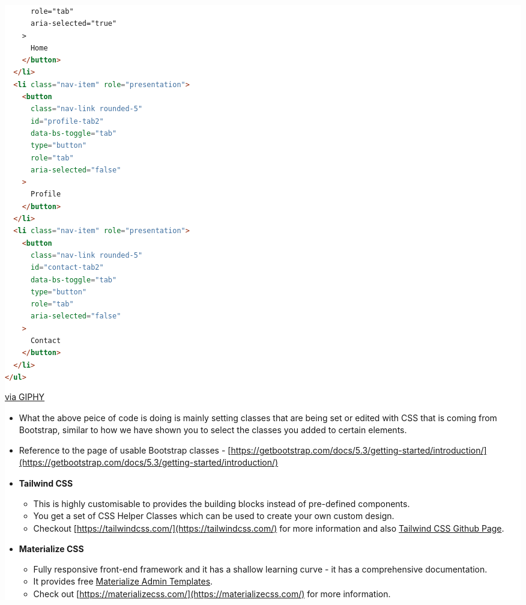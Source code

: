   ```html
        role="tab"
        aria-selected="true"
      >
        Home
      </button>
    </li>
    <li class="nav-item" role="presentation">
      <button
        class="nav-link rounded-5"
        id="profile-tab2"
        data-bs-toggle="tab"
        type="button"
        role="tab"
        aria-selected="false"
      >
        Profile
      </button>
    </li>
    <li class="nav-item" role="presentation">
      <button
        class="nav-link rounded-5"
        id="contact-tab2"
        data-bs-toggle="tab"
        type="button"
        role="tab"
        aria-selected="false"
      >
        Contact
      </button>
    </li>
  </ul>
  ```

  <iframe src="https://giphy.com/embed/Ms31ceyYA0l4XqAKeS" width="480" height="28" frameBorder="0" class="giphy-embed" allowFullScreen></iframe><p><a href="https://giphy.com/gifs/Ms31ceyYA0l4XqAKeS">via GIPHY</a></p>

  - What the above peice of code is doing is mainly setting classes that are being set or edited with CSS that is coming from Bootstrap, similar to how we have shown you to select the classes you added to certain elements.

  - Reference to the page of usable Bootstrap classes - [https://getbootstrap.com/docs/5.3/getting-started/introduction/](https://getbootstrap.com/docs/5.3/getting-started/introduction/)

- **Tailwind CSS**

  - This is highly customisable to provides the building blocks instead of pre-defined components.
  - You get a set of CSS Helper Classes which can be used to create your own custom design.
  - Checkout [https://tailwindcss.com/](https://tailwindcss.com/) for more information and also [Tailwind CSS Github Page](https://github.com/tailwindlabs/tailwindcss).

- **Materialize CSS**

  - Fully responsive front-end framework and it has a shallow learning curve - it has a comprehensive documentation.
  - It provides free [Materialize Admin Templates](https://themeselection.com/20-top-premium-free-material-design-admin-template/).
  - Check out [https://materializecss.com/](https://materializecss.com/) for more information.
